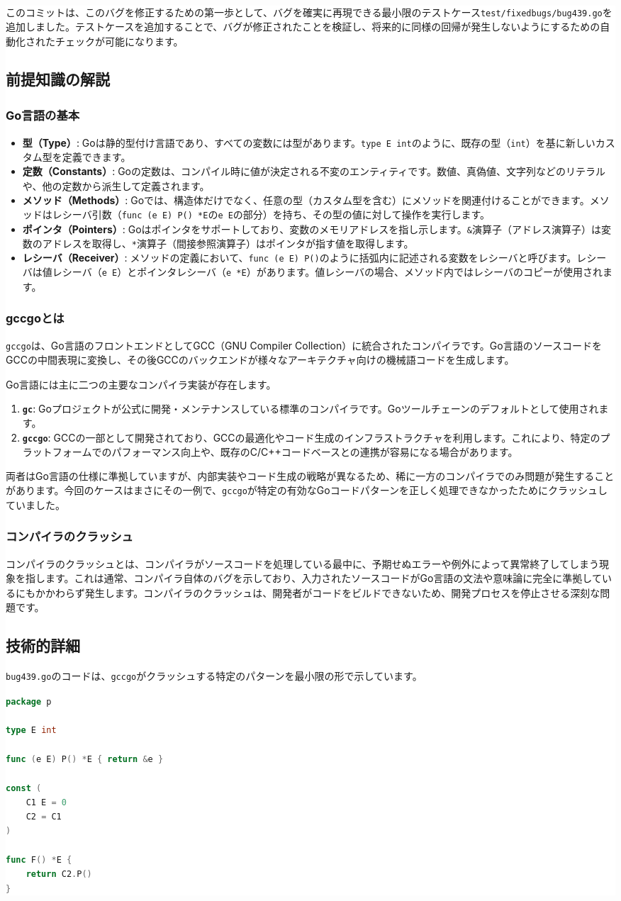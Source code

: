 このコミットは、このバグを修正するための第一歩として、バグを確実に再現できる最小限のテストケース`test/fixedbugs/bug439.go`を追加しました。テストケースを追加することで、バグが修正されたことを検証し、将来的に同様の回帰が発生しないようにするための自動化されたチェックが可能になります。

## 前提知識の解説

### Go言語の基本

*   **型（Type）**: Goは静的型付け言語であり、すべての変数には型があります。`type E int`のように、既存の型（`int`）を基に新しいカスタム型を定義できます。
*   **定数（Constants）**: Goの定数は、コンパイル時に値が決定される不変のエンティティです。数値、真偽値、文字列などのリテラルや、他の定数から派生して定義されます。
*   **メソッド（Methods）**: Goでは、構造体だけでなく、任意の型（カスタム型を含む）にメソッドを関連付けることができます。メソッドはレシーバ引数（`func (e E) P() *E`の`e E`の部分）を持ち、その型の値に対して操作を実行します。
*   **ポインタ（Pointers）**: Goはポインタをサポートしており、変数のメモリアドレスを指し示します。`&`演算子（アドレス演算子）は変数のアドレスを取得し、`*`演算子（間接参照演算子）はポインタが指す値を取得します。
*   **レシーバ（Receiver）**: メソッドの定義において、`func (e E) P()`のように括弧内に記述される変数をレシーバと呼びます。レシーバは値レシーバ（`e E`）とポインタレシーバ（`e *E`）があります。値レシーバの場合、メソッド内ではレシーバのコピーが使用されます。

### gccgoとは

`gccgo`は、Go言語のフロントエンドとしてGCC（GNU Compiler Collection）に統合されたコンパイラです。Go言語のソースコードをGCCの中間表現に変換し、その後GCCのバックエンドが様々なアーキテクチャ向けの機械語コードを生成します。

Go言語には主に二つの主要なコンパイラ実装が存在します。
1.  **`gc`**: Goプロジェクトが公式に開発・メンテナンスしている標準のコンパイラです。Goツールチェーンのデフォルトとして使用されます。
2.  **`gccgo`**: GCCの一部として開発されており、GCCの最適化やコード生成のインフラストラクチャを利用します。これにより、特定のプラットフォームでのパフォーマンス向上や、既存のC/C++コードベースとの連携が容易になる場合があります。

両者はGo言語の仕様に準拠していますが、内部実装やコード生成の戦略が異なるため、稀に一方のコンパイラでのみ問題が発生することがあります。今回のケースはまさにその一例で、`gccgo`が特定の有効なGoコードパターンを正しく処理できなかったためにクラッシュしていました。

### コンパイラのクラッシュ

コンパイラのクラッシュとは、コンパイラがソースコードを処理している最中に、予期せぬエラーや例外によって異常終了してしまう現象を指します。これは通常、コンパイラ自体のバグを示しており、入力されたソースコードがGo言語の文法や意味論に完全に準拠しているにもかかわらず発生します。コンパイラのクラッシュは、開発者がコードをビルドできないため、開発プロセスを停止させる深刻な問題です。

## 技術的詳細

`bug439.go`のコードは、`gccgo`がクラッシュする特定のパターンを最小限の形で示しています。

```go
package p

type E int

func (e E) P() *E { return &e }

const (
	C1 E = 0
	C2 = C1
)

func F() *E {
	return C2.P()
}
```
